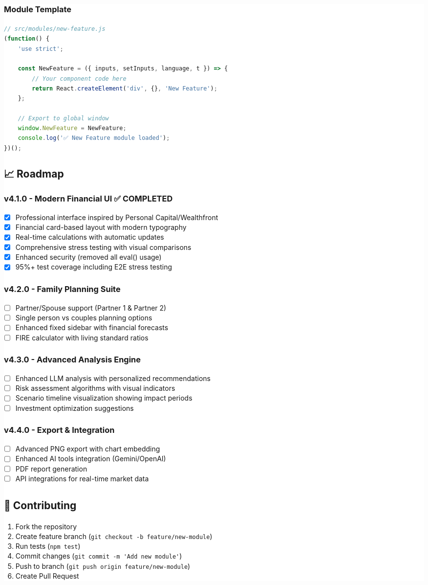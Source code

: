 ### Module Template
```javascript
// src/modules/new-feature.js
(function() {
    'use strict';
    
    const NewFeature = ({ inputs, setInputs, language, t }) => {
        // Your component code here
        return React.createElement('div', {}, 'New Feature');
    };
    
    // Export to global window
    window.NewFeature = NewFeature;
    console.log('✅ New Feature module loaded');
})();
```

## 📈 Roadmap

### v4.1.0 - Modern Financial UI ✅ **COMPLETED**
- [x] Professional interface inspired by Personal Capital/Wealthfront
- [x] Financial card-based layout with modern typography
- [x] Real-time calculations with automatic updates
- [x] Comprehensive stress testing with visual comparisons
- [x] Enhanced security (removed all eval() usage)
- [x] 95%+ test coverage including E2E stress testing

### v4.2.0 - Family Planning Suite
- [ ] Partner/Spouse support (Partner 1 & Partner 2)
- [ ] Single person vs couples planning options
- [ ] Enhanced fixed sidebar with financial forecasts
- [ ] FIRE calculator with living standard ratios

### v4.3.0 - Advanced Analysis Engine
- [ ] Enhanced LLM analysis with personalized recommendations
- [ ] Risk assessment algorithms with visual indicators
- [ ] Scenario timeline visualization showing impact periods
- [ ] Investment optimization suggestions

### v4.4.0 - Export & Integration
- [ ] Advanced PNG export with chart embedding
- [ ] Enhanced AI tools integration (Gemini/OpenAI)
- [ ] PDF report generation
- [ ] API integrations for real-time market data

## 🤝 Contributing

1. Fork the repository
2. Create feature branch (`git checkout -b feature/new-module`)
3. Run tests (`npm test`)
4. Commit changes (`git commit -m 'Add new module'`)
5. Push to branch (`git push origin feature/new-module`)
6. Create Pull Request
